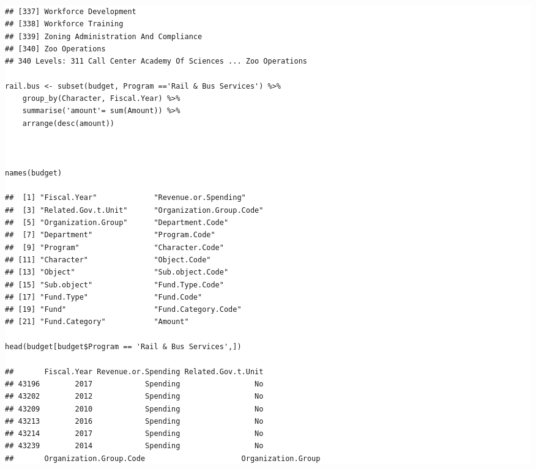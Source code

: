     ## [337] Workforce Development                   
    ## [338] Workforce Training                      
    ## [339] Zoning Administration And Compliance    
    ## [340] Zoo Operations                          
    ## 340 Levels: 311 Call Center Academy Of Sciences ... Zoo Operations

    rail.bus <- subset(budget, Program =='Rail & Bus Services') %>%
        group_by(Character, Fiscal.Year) %>%
        summarise('amount'= sum(Amount)) %>%
        arrange(desc(amount))

        

    names(budget)

    ##  [1] "Fiscal.Year"             "Revenue.or.Spending"    
    ##  [3] "Related.Gov.t.Unit"      "Organization.Group.Code"
    ##  [5] "Organization.Group"      "Department.Code"        
    ##  [7] "Department"              "Program.Code"           
    ##  [9] "Program"                 "Character.Code"         
    ## [11] "Character"               "Object.Code"            
    ## [13] "Object"                  "Sub.object.Code"        
    ## [15] "Sub.object"              "Fund.Type.Code"         
    ## [17] "Fund.Type"               "Fund.Code"              
    ## [19] "Fund"                    "Fund.Category.Code"     
    ## [21] "Fund.Category"           "Amount"

    head(budget[budget$Program == 'Rail & Bus Services',])

    ##       Fiscal.Year Revenue.or.Spending Related.Gov.t.Unit
    ## 43196        2017            Spending                 No
    ## 43202        2012            Spending                 No
    ## 43209        2010            Spending                 No
    ## 43213        2016            Spending                 No
    ## 43214        2017            Spending                 No
    ## 43239        2014            Spending                 No
    ##       Organization.Group.Code                      Organization.Group